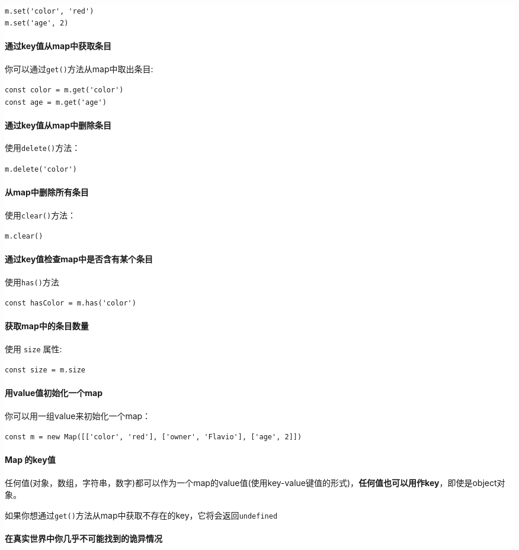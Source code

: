 ```
m.set('color', 'red')
m.set('age', 2)
```

#### 通过key值从map中获取条目

你可以通过`get()`方法从map中取出条目:

```
const color = m.get('color')
const age = m.get('age')
```

#### 通过key值从map中删除条目

使用`delete()`方法：

```
m.delete('color')
```

#### 从map中删除所有条目

使用`clear()`方法：

```
m.clear()
```

#### 通过key值检查map中是否含有某个条目

使用`has()`方法

```
const hasColor = m.has('color')
```

#### 获取map中的条目数量

使用 `size` 属性:

```
const size = m.size
```

#### 用value值初始化一个map

你可以用一组value来初始化一个map：

```
const m = new Map([['color', 'red'], ['owner', 'Flavio'], ['age', 2]])
```

#### Map 的key值 

任何值(对象，数组，字符串，数字)都可以作为一个map的value值(使用key-value键值的形式)，**任何值也可以用作key**，即使是object对象。

如果你想通过`get()`方法从map中获取不存在的key，它将会返回`undefined`

#### 在真实世界中你几乎不可能找到的诡异情况


  ['a' + '_' + 'b']: 'z'